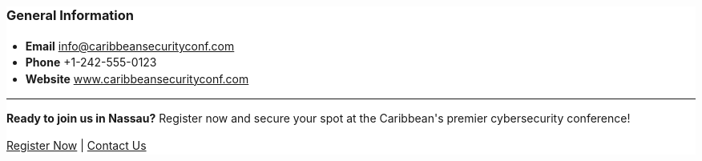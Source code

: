 ### General Information
- **Email** info@caribbeansecurityconf.com
- **Phone** +1-242-555-0123
- **Website** www.caribbeansecurityconf.com

---

**Ready to join us in Nassau?** Register now and secure your spot at the Caribbean's premier cybersecurity conference!

[Register Now](https://register.caribbeansecurityconf.com) | [Contact Us](/contact)
